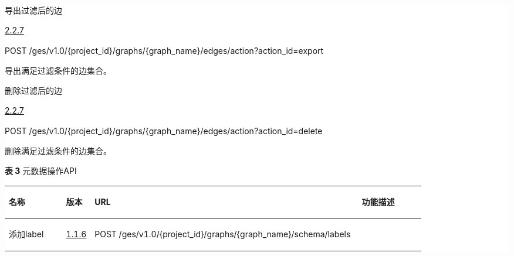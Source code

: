 </tr>
<tr id="row106381924173214"><td class="cellrowborder" valign="top" width="11.06%" headers="mcps1.2.5.1.1 "><p id="p166384248321"><a name="p166384248321"></a><a name="p166384248321"></a>导出过滤后的边</p>
</td>
<td class="cellrowborder" valign="top" width="6.64%" headers="mcps1.2.5.1.2 "><p id="p156381924203218"><a name="p156381924203218"></a><a name="p156381924203218"></a><a href="导出过滤后的边(2-2-7).md">2.2.7</a></p>
</td>
<td class="cellrowborder" valign="top" width="52.61%" headers="mcps1.2.5.1.3 "><p id="p17639132414324"><a name="p17639132414324"></a><a name="p17639132414324"></a>POST /ges/v1.0/{project_id}/graphs/{graph_name}/edges/action?action_id=export</p>
</td>
<td class="cellrowborder" valign="top" width="29.69%" headers="mcps1.2.5.1.4 "><p id="p76391243325"><a name="p76391243325"></a><a name="p76391243325"></a>导出满足过滤条件的边集合。</p>
</td>
</tr>
<tr id="row14312228193213"><td class="cellrowborder" valign="top" width="11.06%" headers="mcps1.2.5.1.1 "><p id="p3312102853217"><a name="p3312102853217"></a><a name="p3312102853217"></a>删除过滤后的边</p>
</td>
<td class="cellrowborder" valign="top" width="6.64%" headers="mcps1.2.5.1.2 "><p id="p6312828163212"><a name="p6312828163212"></a><a name="p6312828163212"></a><a href="删除过滤后的边(2-2-7).md">2.2.7</a></p>
</td>
<td class="cellrowborder" valign="top" width="52.61%" headers="mcps1.2.5.1.3 "><p id="p20786165293418"><a name="p20786165293418"></a><a name="p20786165293418"></a>POST /ges/v1.0/{project_id}/graphs/{graph_name}/edges/action?action_id=delete</p>
</td>
<td class="cellrowborder" valign="top" width="29.69%" headers="mcps1.2.5.1.4 "><p id="p1928912304185"><a name="p1928912304185"></a><a name="p1928912304185"></a>删除满足过滤条件的边集合。</p>
</td>
</tr>
</tbody>
</table>

**表 3**  元数据操作API

<a name="table330153173719"></a>
<table><thead align="left"><tr id="row103011734372"><th class="cellrowborder" valign="top" width="13.741374137413743%" id="mcps1.2.5.1.1"><p id="p94066323371"><a name="p94066323371"></a><a name="p94066323371"></a>名称</p>
</th>
<th class="cellrowborder" valign="top" width="6.8706870687068715%" id="mcps1.2.5.1.2"><p id="p12238185123115"><a name="p12238185123115"></a><a name="p12238185123115"></a>版本</p>
</th>
<th class="cellrowborder" valign="top" width="64.13641364136414%" id="mcps1.2.5.1.3"><p id="p10406193283719"><a name="p10406193283719"></a><a name="p10406193283719"></a>URL</p>
</th>
<th class="cellrowborder" valign="top" width="15.251525152515253%" id="mcps1.2.5.1.4"><p id="p940613243719"><a name="p940613243719"></a><a name="p940613243719"></a>功能描述</p>
</th>
</tr>
</thead>
<tbody><tr id="row930114318371"><td class="cellrowborder" valign="top" width="13.741374137413743%" headers="mcps1.2.5.1.1 "><p id="p11301153133710"><a name="p11301153133710"></a><a name="p11301153133710"></a>添加label</p>
</td>
<td class="cellrowborder" valign="top" width="6.8706870687068715%" headers="mcps1.2.5.1.2 "><p id="p1323815593112"><a name="p1323815593112"></a><a name="p1323815593112"></a><a href="添加label(1-1-6).md">1.1.6</a></p>
</td>
<td class="cellrowborder" valign="top" width="64.13641364136414%" headers="mcps1.2.5.1.3 "><p id="p16315764239"><a name="p16315764239"></a><a name="p16315764239"></a>POST /ges/v1.0/{project_id}/graphs/{graph_name}/schema/labels</p>
</td>